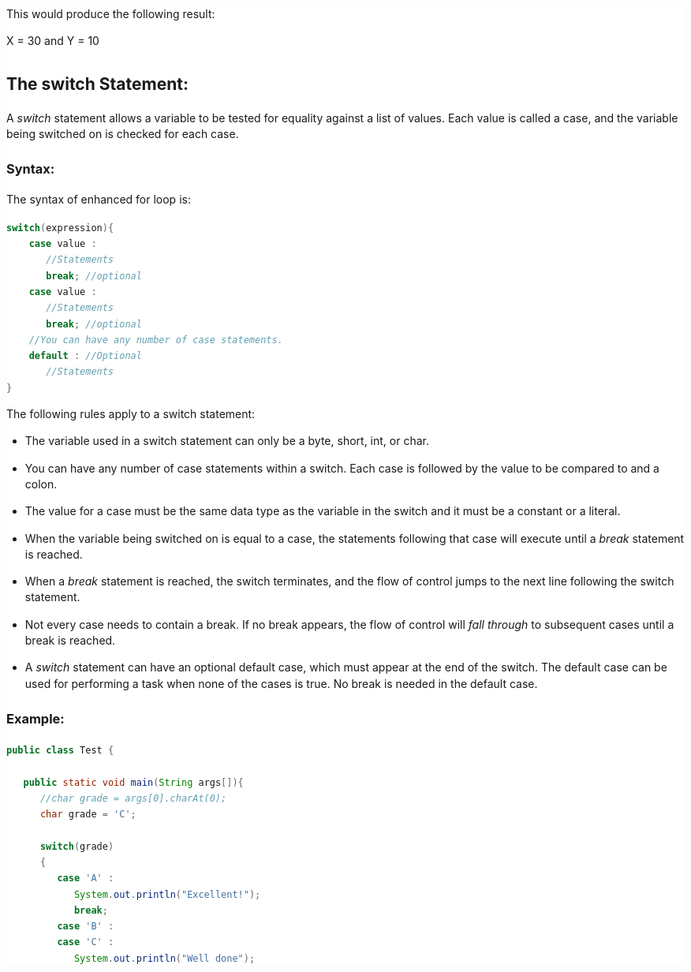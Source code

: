 This would produce the following result:

X = 30 and Y = 10

**The switch Statement:**
-------------------------

A *switch* statement allows a variable to be tested for equality against a list
of values. Each value is called a case, and the variable being switched on is
checked for each case.

### **Syntax:**

The syntax of enhanced for loop is:

```java
switch(expression){
    case value :
       //Statements
       break; //optional
    case value :
       //Statements
       break; //optional
    //You can have any number of case statements.
    default : //Optional
       //Statements
}
```

The following rules apply to a switch statement:

-   The variable used in a switch statement can only be a byte, short, int, or
    char.

-   You can have any number of case statements within a switch. Each case is
    followed by the value to be compared to and a colon.

-   The value for a case must be the same data type as the variable in the
    switch and it must be a constant or a literal.

-   When the variable being switched on is equal to a case, the statements
    following that case will execute until a *break* statement is reached.

-   When a *break* statement is reached, the switch terminates, and the flow of
    control jumps to the next line following the switch statement.

-   Not every case needs to contain a break. If no break appears, the flow of
    control will *fall through* to subsequent cases until a break is reached.

-   A *switch* statement can have an optional default case, which must appear at
    the end of the switch. The default case can be used for performing a task
    when none of the cases is true. No break is needed in the default case.

### **Example:**

```java
public class Test {
 
   public static void main(String args[]){
      //char grade = args[0].charAt(0);
      char grade = 'C';
 
      switch(grade)
      {
         case 'A' :
            System.out.println("Excellent!");
            break;
         case 'B' :
         case 'C' :
            System.out.println("Well done");
```